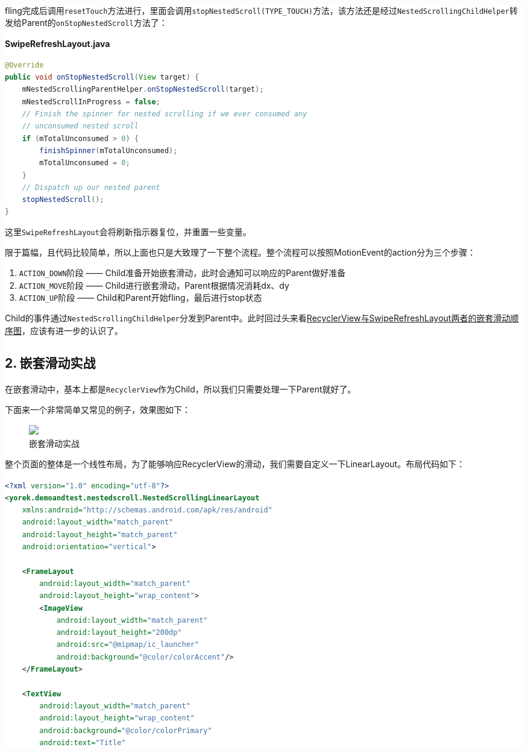 fling完成后调用`resetTouch`方法进行，里面会调用`stopNestedScroll(TYPE_TOUCH)`方法，该方法还是经过`NestedScrollingChildHelper`转发给Parent的`onStopNestedScroll`方法了：

**SwipeRefreshLayout.java**  

```java
@Override
public void onStopNestedScroll(View target) {
    mNestedScrollingParentHelper.onStopNestedScroll(target);
    mNestedScrollInProgress = false;
    // Finish the spinner for nested scrolling if we ever consumed any
    // unconsumed nested scroll
    if (mTotalUnconsumed > 0) {
        finishSpinner(mTotalUnconsumed);
        mTotalUnconsumed = 0;
    }
    // Dispatch up our nested parent
    stopNestedScroll();
}
```

这里`SwipeRefreshLayout`会将刷新指示器复位，并重置一些变量。  

限于篇幅，且代码比较简单，所以上面也只是大致理了一下整个流程。整个流程可以按照MotionEvent的action分为三个步骤：

1. `ACTION_DOWN`阶段 —— Child准备开始嵌套滑动，此时会通知可以响应的Parent做好准备
2. `ACTION_MOVE`阶段 —— Child进行嵌套滑动，Parent根据情况消耗dx、dy
3. `ACTION_UP`阶段 —— Child和Parent开始fling，最后进行stop状态

Child的事件通过`NestedScrollingChildHelper`分发到Parent中。此时回过头来看[RecyclerView与SwipeRefreshLayout两者的嵌套滑动顺序图](/assets/images/android/nestedscrolling.png)，应该有进一步的认识了。

## 2. 嵌套滑动实战

在嵌套滑动中，基本上都是`RecyclerView`作为Child，所以我们只需要处理一下Parent就好了。  

下面来一个非常简单又常见的例子，效果图如下：

<figure style="width: 20%" class="align-center">
    <img src="/assets/images/android/nestedscrolling-demo-v2.gif">
    <figcaption>嵌套滑动实战</figcaption>
</figure>

整个页面的整体是一个线性布局，为了能够响应RecyclerView的滑动，我们需要自定义一下LinearLayout。布局代码如下：

```xml
<?xml version="1.0" encoding="utf-8"?>
<yorek.demoandtest.nestedscroll.NestedScrollingLinearLayout
    xmlns:android="http://schemas.android.com/apk/res/android"
    android:layout_width="match_parent"
    android:layout_height="match_parent"
    android:orientation="vertical">

    <FrameLayout
        android:layout_width="match_parent"
        android:layout_height="wrap_content">
        <ImageView
            android:layout_width="match_parent"
            android:layout_height="200dp"
            android:src="@mipmap/ic_launcher"
            android:background="@color/colorAccent"/>
    </FrameLayout>

    <TextView
        android:layout_width="match_parent"
        android:layout_height="wrap_content"
        android:background="@color/colorPrimary"
        android:text="Title"
```